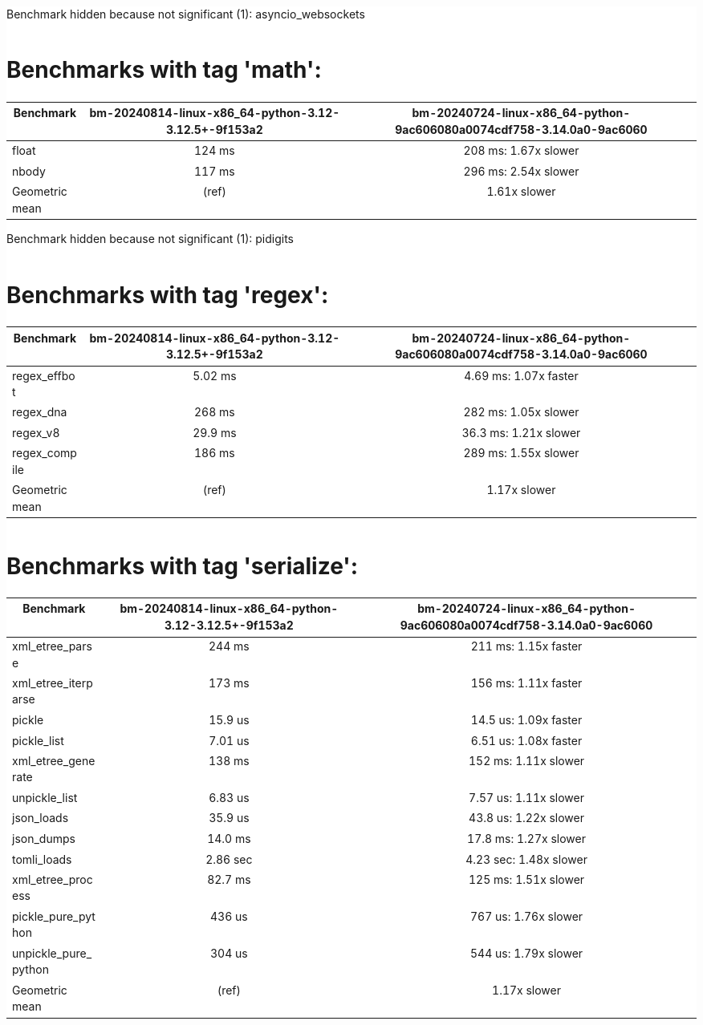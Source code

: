 Benchmark hidden because not significant (1): asyncio_websockets

Benchmarks with tag 'math':
===========================

| Benchmark      | bm-20240814-linux-x86_64-python-3.12-3.12.5+-9f153a2 | bm-20240724-linux-x86_64-python-9ac606080a0074cdf758-3.14.0a0-9ac6060 |
|----------------|:----------------------------------------------------:|:---------------------------------------------------------------------:|
| float          | 124 ms                                               | 208 ms: 1.67x slower                                                  |
| nbody          | 117 ms                                               | 296 ms: 2.54x slower                                                  |
| Geometric mean | (ref)                                                | 1.61x slower                                                          |

Benchmark hidden because not significant (1): pidigits

Benchmarks with tag 'regex':
============================

| Benchmark      | bm-20240814-linux-x86_64-python-3.12-3.12.5+-9f153a2 | bm-20240724-linux-x86_64-python-9ac606080a0074cdf758-3.14.0a0-9ac6060 |
|----------------|:----------------------------------------------------:|:---------------------------------------------------------------------:|
| regex_effbot   | 5.02 ms                                              | 4.69 ms: 1.07x faster                                                 |
| regex_dna      | 268 ms                                               | 282 ms: 1.05x slower                                                  |
| regex_v8       | 29.9 ms                                              | 36.3 ms: 1.21x slower                                                 |
| regex_compile  | 186 ms                                               | 289 ms: 1.55x slower                                                  |
| Geometric mean | (ref)                                                | 1.17x slower                                                          |

Benchmarks with tag 'serialize':
================================

| Benchmark            | bm-20240814-linux-x86_64-python-3.12-3.12.5+-9f153a2 | bm-20240724-linux-x86_64-python-9ac606080a0074cdf758-3.14.0a0-9ac6060 |
|----------------------|:----------------------------------------------------:|:---------------------------------------------------------------------:|
| xml_etree_parse      | 244 ms                                               | 211 ms: 1.15x faster                                                  |
| xml_etree_iterparse  | 173 ms                                               | 156 ms: 1.11x faster                                                  |
| pickle               | 15.9 us                                              | 14.5 us: 1.09x faster                                                 |
| pickle_list          | 7.01 us                                              | 6.51 us: 1.08x faster                                                 |
| xml_etree_generate   | 138 ms                                               | 152 ms: 1.11x slower                                                  |
| unpickle_list        | 6.83 us                                              | 7.57 us: 1.11x slower                                                 |
| json_loads           | 35.9 us                                              | 43.8 us: 1.22x slower                                                 |
| json_dumps           | 14.0 ms                                              | 17.8 ms: 1.27x slower                                                 |
| tomli_loads          | 2.86 sec                                             | 4.23 sec: 1.48x slower                                                |
| xml_etree_process    | 82.7 ms                                              | 125 ms: 1.51x slower                                                  |
| pickle_pure_python   | 436 us                                               | 767 us: 1.76x slower                                                  |
| unpickle_pure_python | 304 us                                               | 544 us: 1.79x slower                                                  |
| Geometric mean       | (ref)                                                | 1.17x slower                                                          |
